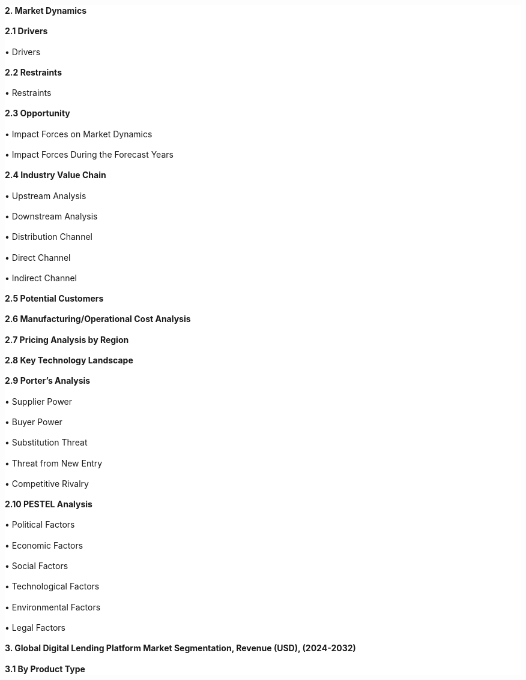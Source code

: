 <strong>2. Market Dynamics</strong>

<strong>2.1 Drivers</strong>

• Drivers

<strong>2.2 Restraints</strong>

• Restraints

<strong>2.3 Opportunity</strong>

• Impact Forces on Market Dynamics

• Impact Forces During the Forecast Years

<strong>2.4 Industry Value Chain</strong>

• Upstream Analysis

• Downstream Analysis

• Distribution Channel

• Direct Channel

• Indirect Channel

<strong>2.5 Potential Customers</strong>

<strong>2.6 Manufacturing/Operational Cost Analysis</strong>

<strong>2.7 Pricing Analysis by Region</strong>

<strong>2.8 Key Technology Landscape</strong>

<strong>2.9 Porter’s Analysis</strong>

• Supplier Power

• Buyer Power

• Substitution Threat

• Threat from New Entry

• Competitive Rivalry

<strong>2.10 PESTEL Analysis</strong>

• Political Factors

• Economic Factors

• Social Factors

• Technological Factors

• Environmental Factors

• Legal Factors

<strong>3. Global Digital Lending Platform Market Segmentation, Revenue (USD), (2024-2032)</strong>

<strong>3.1 By Product Type</strong>

